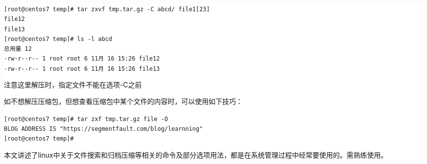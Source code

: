     [root@centos7 temp]# tar zxvf tmp.tar.gz -C abcd/ file1[23]
    file12
    file13
    [root@centos7 temp]# ls -l abcd
    总用量 12
    -rw-r--r-- 1 root root 6 11月 16 15:26 file12
    -rw-r--r-- 1 root root 6 11月 16 15:26 file13

注意这里解压时，指定文件不能在选项-C之前

如不想解压压缩包，但想查看压缩包中某个文件的内容时，可以使用如下技巧：

    [root@centos7 temp]# tar zxf tmp.tar.gz file -O
    BLOG ADDRESS IS "https://segmentfault.com/blog/learnning"
    [root@centos7 temp]# 

本文讲述了linux中关于文件搜索和归档压缩等相关的命令及部分选项用法，都是在系统管理过程中经常要使用的。需熟练使用。

</font>

[0]: /a/1190000007354176


[6]: /u/vvpale